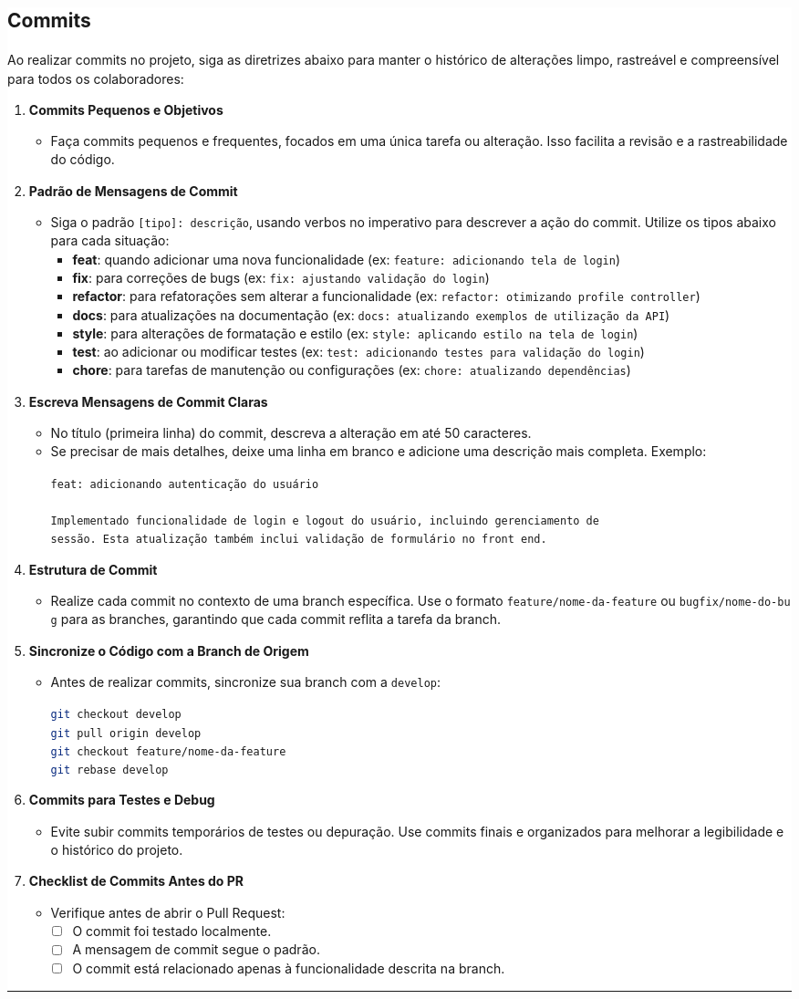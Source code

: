 
## Commits

Ao realizar commits no projeto, siga as diretrizes abaixo para manter o histórico de alterações limpo, rastreável e compreensível para todos os colaboradores:

1. **Commits Pequenos e Objetivos**
    - Faça commits pequenos e frequentes, focados em uma única tarefa ou alteração. Isso facilita a revisão e a rastreabilidade do código.

2. **Padrão de Mensagens de Commit**
    - Siga o padrão `[tipo]: descrição`, usando verbos no imperativo para descrever a ação do commit. Utilize os tipos abaixo para cada situação:
        - **feat**: quando adicionar uma nova funcionalidade (ex: `feature: adicionando tela de login`)
        - **fix**: para correções de bugs (ex: `fix: ajustando validação do login`)
        - **refactor**: para refatorações sem alterar a funcionalidade (ex: `refactor: otimizando profile controller`)
        - **docs**: para atualizações na documentação (ex: `docs: atualizando exemplos de utilização da API`)
        - **style**: para alterações de formatação e estilo (ex: `style: aplicando estilo na tela de login`)
        - **test**: ao adicionar ou modificar testes (ex: `test: adicionando testes para validação do login`)
        - **chore**: para tarefas de manutenção ou configurações (ex: `chore: atualizando dependências`)

3. **Escreva Mensagens de Commit Claras**
    - No título (primeira linha) do commit, descreva a alteração em até 50 caracteres.
    - Se precisar de mais detalhes, deixe uma linha em branco e adicione uma descrição mais completa. Exemplo:
      ```plaintext
      feat: adicionando autenticação do usuário
 
      Implementado funcionalidade de login e logout do usuário, incluindo gerenciamento de 
      sessão. Esta atualização também inclui validação de formulário no front end.
      ```

4. **Estrutura de Commit**
    - Realize cada commit no contexto de uma branch específica. Use o formato `feature/nome-da-feature` ou `bugfix/nome-do-bug` para as branches, garantindo que cada commit reflita a tarefa da branch.

5. **Sincronize o Código com a Branch de Origem**
    - Antes de realizar commits, sincronize sua branch com a `develop`:
      ```bash
      git checkout develop
      git pull origin develop
      git checkout feature/nome-da-feature
      git rebase develop
      ```

6. **Commits para Testes e Debug**
    - Evite subir commits temporários de testes ou depuração. Use commits finais e organizados para melhorar a legibilidade e o histórico do projeto.

7. **Checklist de Commits Antes do PR**
    - Verifique antes de abrir o Pull Request:
        - [ ] O commit foi testado localmente.
        - [ ] A mensagem de commit segue o padrão.
        - [ ] O commit está relacionado apenas à funcionalidade descrita na branch.

---